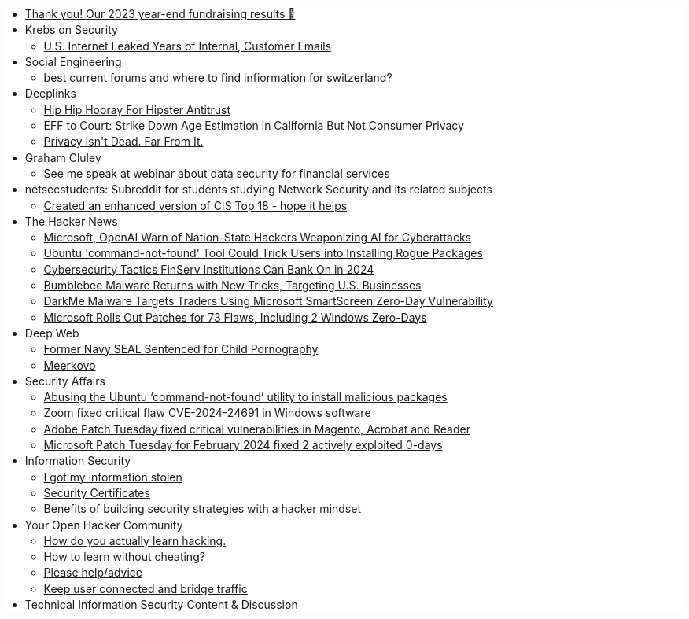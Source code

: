   - [Thank you! Our 2023 year-end fundraising results 🎉](https://blog.torproject.org/2023-fundraising-results-thank-you/)
- Krebs on Security
  - [U.S. Internet Leaked Years of Internal, Customer Emails](https://krebsonsecurity.com/2024/02/u-s-internet-leaked-years-of-internal-customer-emails/)
- Social Engineering
  - [best current forums and where to find infiormation for switzerland?](https://www.reddit.com/r/SocialEngineering/comments/1aqvxlw/best_current_forums_and_where_to_find/)
- Deeplinks
  - [Hip Hip Hooray For Hipster Antitrust](https://www.eff.org/deeplinks/2024/02/hip-hip-hooray-hipster-antitrust)
  - [EFF to Court: Strike Down Age Estimation in California But Not Consumer Privacy](https://www.eff.org/deeplinks/2024/02/eff-court-strike-down-age-estimation-california-not-consumer-privacy)
  - [Privacy Isn't Dead. Far From It.](https://www.eff.org/deeplinks/2024/02/privacy-isnt-dead-far-it)
- Graham Cluley
  - [See me speak at webinar about data security for financial services](https://grahamcluley.com/see-me-speak-at-webinar-about-data-security-for-financial-services/)
- netsecstudents: Subreddit for students studying Network Security and its related subjects
  - [Created an enhanced version of CIS Top 18 - hope it helps](https://www.reddit.com/r/netsecstudents/comments/1aqnggq/created_an_enhanced_version_of_cis_top_18_hope_it/)
- The Hacker News
  - [Microsoft, OpenAI Warn of Nation-State Hackers Weaponizing AI for Cyberattacks](https://thehackernews.com/2024/02/microsoft-openai-warn-of-nation-state.html)
  - [Ubuntu 'command-not-found' Tool Could Trick Users into Installing Rogue Packages](https://thehackernews.com/2024/02/ubuntu-command-not-found-tool-could.html)
  - [Cybersecurity Tactics FinServ Institutions Can Bank On in 2024](https://thehackernews.com/2024/02/cybersecurity-tactics-finserv.html)
  - [Bumblebee Malware Returns with New Tricks, Targeting U.S. Businesses](https://thehackernews.com/2024/02/bumblebee-malware-returns-with-new.html)
  - [DarkMe Malware Targets Traders Using Microsoft SmartScreen Zero-Day Vulnerability](https://thehackernews.com/2024/02/darkme-malware-targets-traders-using.html)
  - [Microsoft Rolls Out Patches for 73 Flaws, Including 2 Windows Zero-Days](https://thehackernews.com/2024/02/microsoft-rolls-out-patches-for-73.html)
- Deep Web
  - [Former Navy SEAL Sentenced for Child Pornography](https://www.reddit.com/r/deepweb/comments/1aqlg3n/former_navy_seal_sentenced_for_child_pornography/)
  - [Meerkovo](https://www.reddit.com/r/deepweb/comments/1aql0cv/meerkovo/)
- Security Affairs
  - [Abusing the Ubuntu ‘command-not-found’ utility to install malicious packages](https://securityaffairs.com/159129/security/ubuntu-command-not-found-attack.html)
  - [Zoom fixed critical flaw CVE-2024-24691 in Windows software](https://securityaffairs.com/159121/security/zoom-crirical-cve-2024-24691.html)
  - [Adobe Patch Tuesday fixed critical vulnerabilities in Magento, Acrobat and Reader](https://securityaffairs.com/159115/security/adobe-patch-tuesday-february-2024.html)
  - [Microsoft Patch Tuesday for February 2024 fixed 2 actively exploited 0-days](https://securityaffairs.com/159106/security/microsoft-patch-tuesday-for-february-2024.html)
- Information Security
  - [I got my information stolen](https://www.reddit.com/r/Information_Security/comments/1aqwe65/i_got_my_information_stolen/)
  - [Security Certificates](https://www.reddit.com/r/Information_Security/comments/1aqp681/security_certificates/)
  - [Benefits of building security strategies with a hacker mindset](https://www.reddit.com/r/Information_Security/comments/1aqiz8s/benefits_of_building_security_strategies_with_a/)
- Your Open Hacker Community
  - [How do you actually learn hacking.](https://www.reddit.com/r/HowToHack/comments/1aqw8zx/how_do_you_actually_learn_hacking/)
  - [How to learn without cheating?](https://www.reddit.com/r/HowToHack/comments/1aqeaeo/how_to_learn_without_cheating/)
  - [Please help/advice](https://www.reddit.com/r/HowToHack/comments/1ar1r0l/please_helpadvice/)
  - [Keep user connected and bridge traffic](https://www.reddit.com/r/HowToHack/comments/1aqrq4z/keep_user_connected_and_bridge_traffic/)
- Technical Information Security Content & Discussion